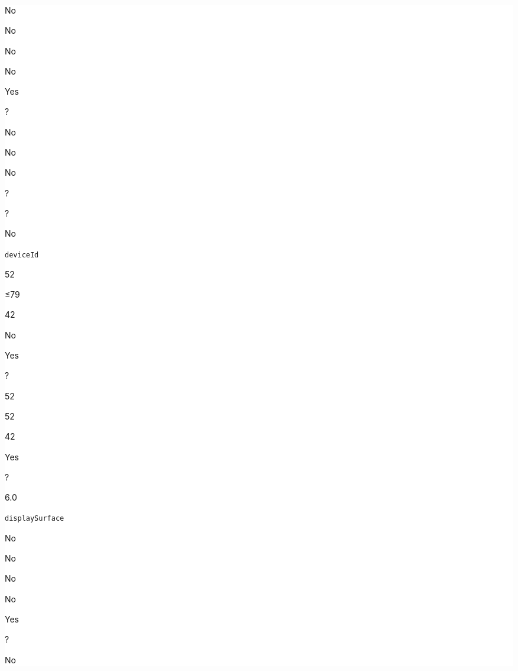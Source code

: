 No

No

No

No

Yes

?

No

No

No

?

?

No

`deviceId`

52

≤79

42

No

Yes

?

52

52

42

Yes

?

6.0

`displaySurface`

No

No

No

No

Yes

?

No
